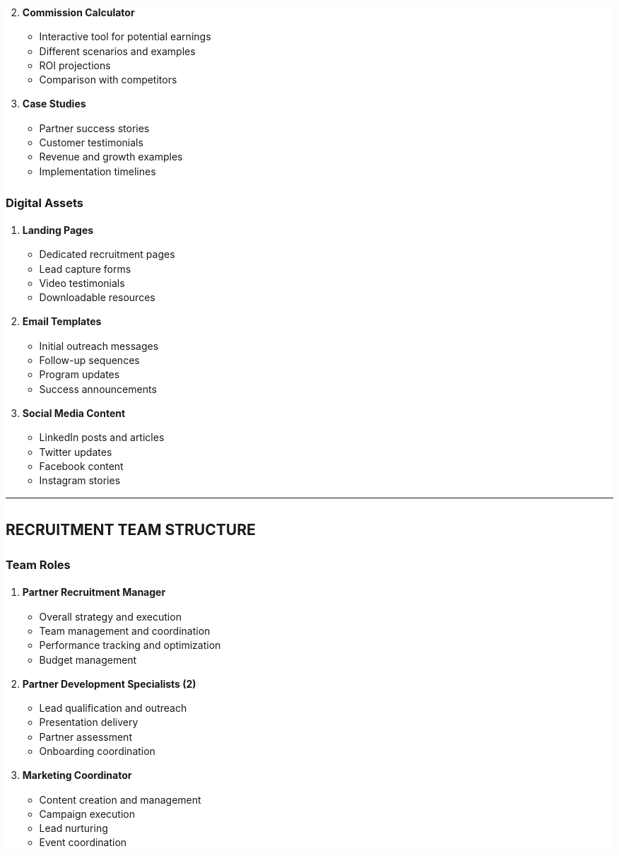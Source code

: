 2. **Commission Calculator**
   - Interactive tool for potential earnings
   - Different scenarios and examples
   - ROI projections
   - Comparison with competitors

3. **Case Studies**
   - Partner success stories
   - Customer testimonials
   - Revenue and growth examples
   - Implementation timelines

### Digital Assets
1. **Landing Pages**
   - Dedicated recruitment pages
   - Lead capture forms
   - Video testimonials
   - Downloadable resources

2. **Email Templates**
   - Initial outreach messages
   - Follow-up sequences
   - Program updates
   - Success announcements

3. **Social Media Content**
   - LinkedIn posts and articles
   - Twitter updates
   - Facebook content
   - Instagram stories

---

## RECRUITMENT TEAM STRUCTURE

### Team Roles
1. **Partner Recruitment Manager**
   - Overall strategy and execution
   - Team management and coordination
   - Performance tracking and optimization
   - Budget management

2. **Partner Development Specialists (2)**
   - Lead qualification and outreach
   - Presentation delivery
   - Partner assessment
   - Onboarding coordination

3. **Marketing Coordinator**
   - Content creation and management
   - Campaign execution
   - Lead nurturing
   - Event coordination
